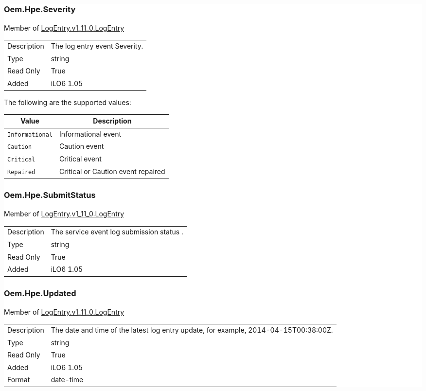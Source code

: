 ### Oem.Hpe.Severity

Member of [LogEntry.v1\_11\_0.LogEntry](#logentry)

| | |
|---|---|
|Description|The log entry event Severity.|
|Type|string|
|Read Only|True|
|Added|iLO6 1.05|

The following are the supported values:

|Value|Description|
|---|---|
|`Informational`|Informational event|
|`Caution`|Caution event|
|`Critical`|Critical event|
|`Repaired`|Critical or Caution event repaired|

### Oem.Hpe.SubmitStatus

Member of [LogEntry.v1\_11\_0.LogEntry](#logentry)

| | |
|---|---|
|Description|The service event log submission status .|
|Type|string|
|Read Only|True|
|Added|iLO6 1.05|

### Oem.Hpe.Updated

Member of [LogEntry.v1\_11\_0.LogEntry](#logentry)

| | |
|---|---|
|Description|The date and time of the latest log entry update, for example, 2014-04-15T00:38:00Z.|
|Type|string|
|Read Only|True|
|Added|iLO6 1.05|
|Format|date-time|
